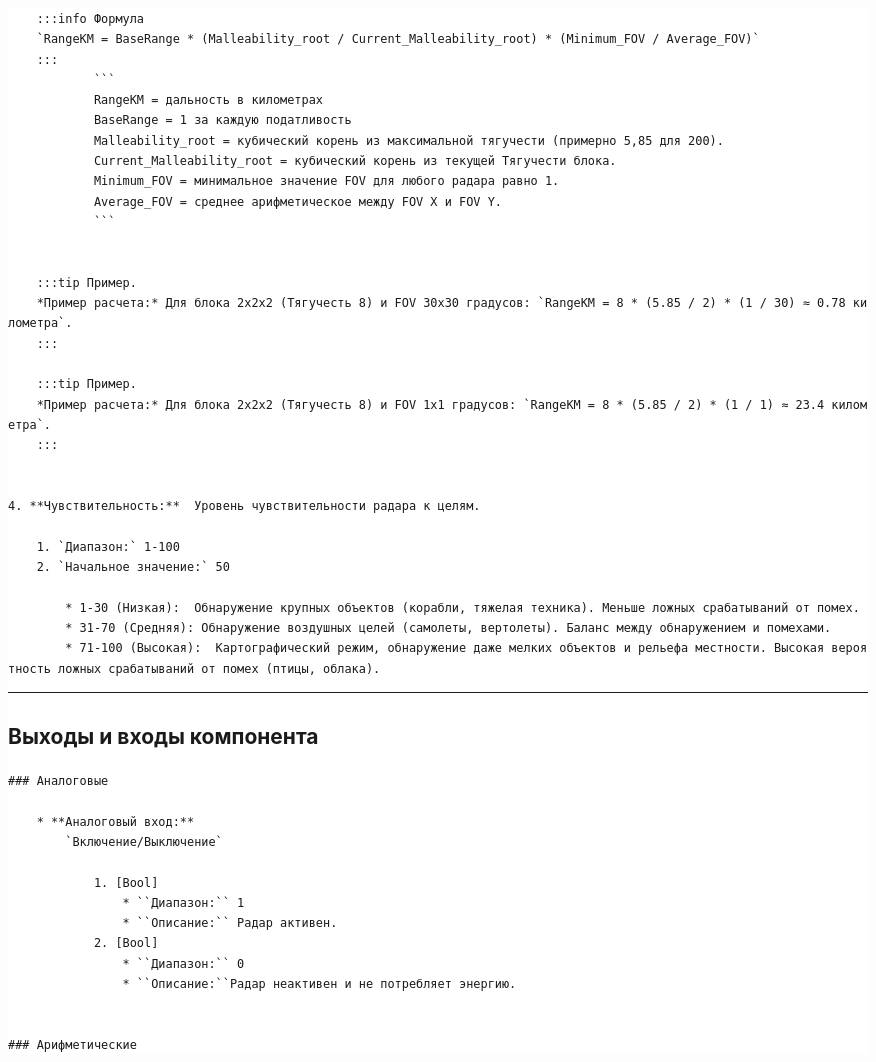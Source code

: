         :::info Формула
        `RangeKM = BaseRange * (Malleability_root / Current_Malleability_root) * (Minimum_FOV / Average_FOV)`
        :::
                ```
                RangeKM = дальность в километрах
                BaseRange = 1 за каждую податливость
                Malleability_root = кубический корень из максимальной тягучести (примерно 5,85 для 200).
                Current_Malleability_root = кубический корень из текущей Тягучести блока.
                Minimum_FOV = минимальное значение FOV для любого радара равно 1.
                Average_FOV = среднее арифметическое между FOV X и FOV Y.
                ```


        :::tip Пример.
        *Пример расчета:* Для блока 2x2x2 (Тягучесть 8) и FOV 30x30 градусов: `RangeKM = 8 * (5.85 / 2) * (1 / 30) ≈ 0.78 километра`.
        :::

        :::tip Пример.
        *Пример расчета:* Для блока 2x2x2 (Тягучесть 8) и FOV 1x1 градусов: `RangeKM = 8 * (5.85 / 2) * (1 / 1) ≈ 23.4 километра`.
        :::


    4. **Чувствительность:**  Уровень чувствительности радара к целям.

        1. `Диапазон:` 1-100
        2. `Начальное значение:` 50

            * 1-30 (Низкая):  Обнаружение крупных объектов (корабли, тяжелая техника). Меньше ложных срабатываний от помех.
            * 31-70 (Средняя): Обнаружение воздушных целей (самолеты, вертолеты). Баланс между обнаружением и помехами.
            * 71-100 (Высокая):  Картографический режим, обнаружение даже мелких объектов и рельефа местности. Высокая вероятность ложных срабатываний от помех (птицы, облака).

---

## Выходы и входы компонента

    ### Аналоговые

        * **Аналоговый вход:**
            `Включение/Выключение`

                1. [Bool]
                    * ``Диапазон:`` 1
                    * ``Описание:`` Радар активен.
                2. [Bool]
                    * ``Диапазон:`` 0
                    * ``Описание:``Радар неактивен и не потребляет энергию.


    ### Арифметические
